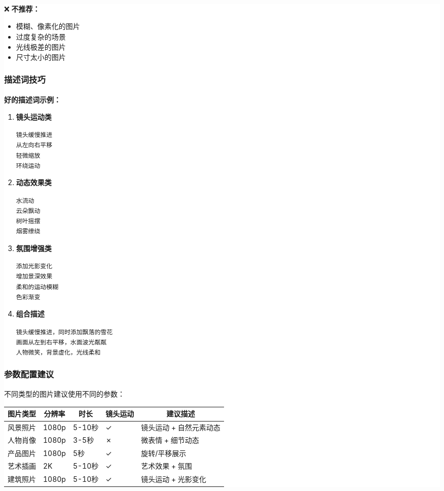 ❌ **不推荐：**
- 模糊、像素化的图片
- 过度复杂的场景
- 光线极差的图片
- 尺寸太小的图片

### 描述词技巧

**好的描述词示例：**

1. **镜头运动类**
   ```
   镜头缓慢推进
   从左向右平移
   轻微缩放
   环绕运动
   ```

2. **动态效果类**
   ```
   水流动
   云朵飘动
   树叶摇摆
   烟雾缭绕
   ```

3. **氛围增强类**
   ```
   添加光影变化
   增加景深效果
   柔和的运动模糊
   色彩渐变
   ```

4. **组合描述**
   ```
   镜头缓慢推进，同时添加飘落的雪花
   画面从左到右平移，水面波光粼粼
   人物微笑，背景虚化，光线柔和
   ```

### 参数配置建议

不同类型的图片建议使用不同的参数：

| 图片类型 | 分辨率 | 时长 | 镜头运动 | 建议描述 |
|---------|-------|------|---------|---------|
| 风景照片 | 1080p | 5-10秒 | ✓ | 镜头运动 + 自然元素动态 |
| 人物肖像 | 1080p | 3-5秒 | ✗ | 微表情 + 细节动态 |
| 产品图片 | 1080p | 5秒 | ✓ | 旋转/平移展示 |
| 艺术插画 | 2K | 5-10秒 | ✓ | 艺术效果 + 氛围 |
| 建筑照片 | 1080p | 5-10秒 | ✓ | 镜头运动 + 光影变化 |
